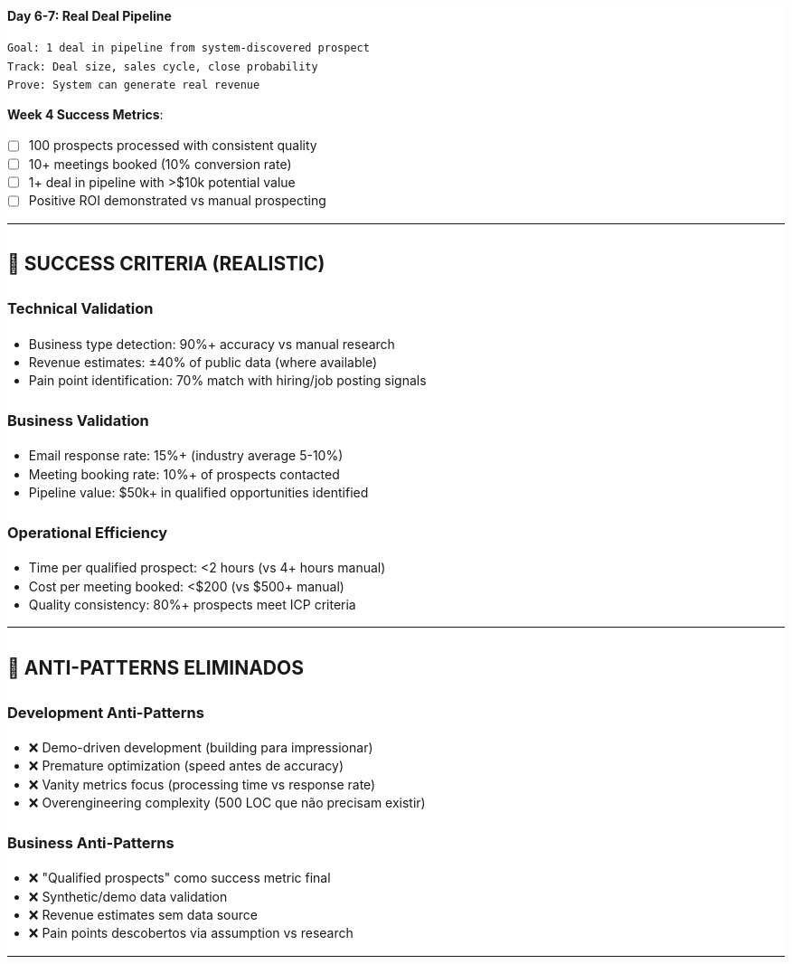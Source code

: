 **Day 6-7: Real Deal Pipeline**

```
Goal: 1 deal in pipeline from system-discovered prospect
Track: Deal size, sales cycle, close probability
Prove: System can generate real revenue
```

**Week 4 Success Metrics**:

- [ ] 100 prospects processed with consistent quality
- [ ] 10+ meetings booked (10% conversion rate)
- [ ] 1+ deal in pipeline with >$10k potential value
- [ ] Positive ROI demonstrated vs manual prospecting

---

## 🎯 SUCCESS CRITERIA (REALISTIC)

### **Technical Validation**

- Business type detection: 90%+ accuracy vs manual research
- Revenue estimates: ±40% of public data (where available)
- Pain point identification: 70% match with hiring/job posting signals

### **Business Validation**

- Email response rate: 15%+ (industry average 5-10%)
- Meeting booking rate: 10%+ of prospects contacted
- Pipeline value: $50k+ in qualified opportunities identified

### **Operational Efficiency**

- Time per qualified prospect: <2 hours (vs 4+ hours manual)
- Cost per meeting booked: <$200 (vs $500+ manual)
- Quality consistency: 80%+ prospects meet ICP criteria

---

## 🚫 ANTI-PATTERNS ELIMINADOS

### **Development Anti-Patterns**

- ❌ Demo-driven development (building para impressionar)
- ❌ Premature optimization (speed antes de accuracy)
- ❌ Vanity metrics focus (processing time vs response rate)
- ❌ Overengineering complexity (500 LOC que não precisam existir)

### **Business Anti-Patterns**

- ❌ "Qualified prospects" como success metric final
- ❌ Synthetic/demo data validation
- ❌ Revenue estimates sem data source
- ❌ Pain points descobertos via assumption vs research

---